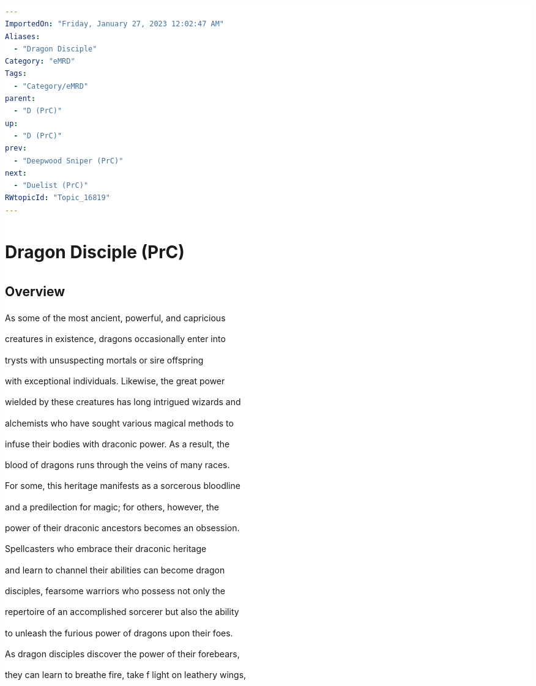 ```yaml
---
ImportedOn: "Friday, January 27, 2023 12:02:47 AM"
Aliases:
  - "Dragon Disciple"
Category: "eMRD"
Tags:
  - "Category/eMRD"
parent:
  - "D (PrC)"
up:
  - "D (PrC)"
prev:
  - "Deepwood Sniper (PrC)"
next:
  - "Duelist (PrC)"
RWtopicId: "Topic_16819"
---
```

# Dragon Disciple (PrC)
## Overview
As some of the most ancient, powerful, and capricious

creatures in existence, dragons occasionally enter into

trysts with unsuspecting mortals or sire offspring

with exceptional individuals. Likewise, the great power

wielded by these creatures has long intrigued wizards and

alchemists who have sought various magical methods to

infuse their bodies with draconic power. As a result, the

blood of dragons runs through the veins of many races.

For some, this heritage manifests as a sorcerous bloodline

and a predilection for magic; for others, however, the

power of their draconic ancestors becomes an obsession.

Spellcasters who embrace their draconic heritage

and learn to channel their abilities can become dragon

disciples, fearsome warriors who possess not only the

repertoire of an accomplished sorcerer but also the ability

to unleash the furious power of dragons upon their foes.

As dragon disciples discover the power of their forebears,

they can learn to breathe fire, take f light on leathery wings,
